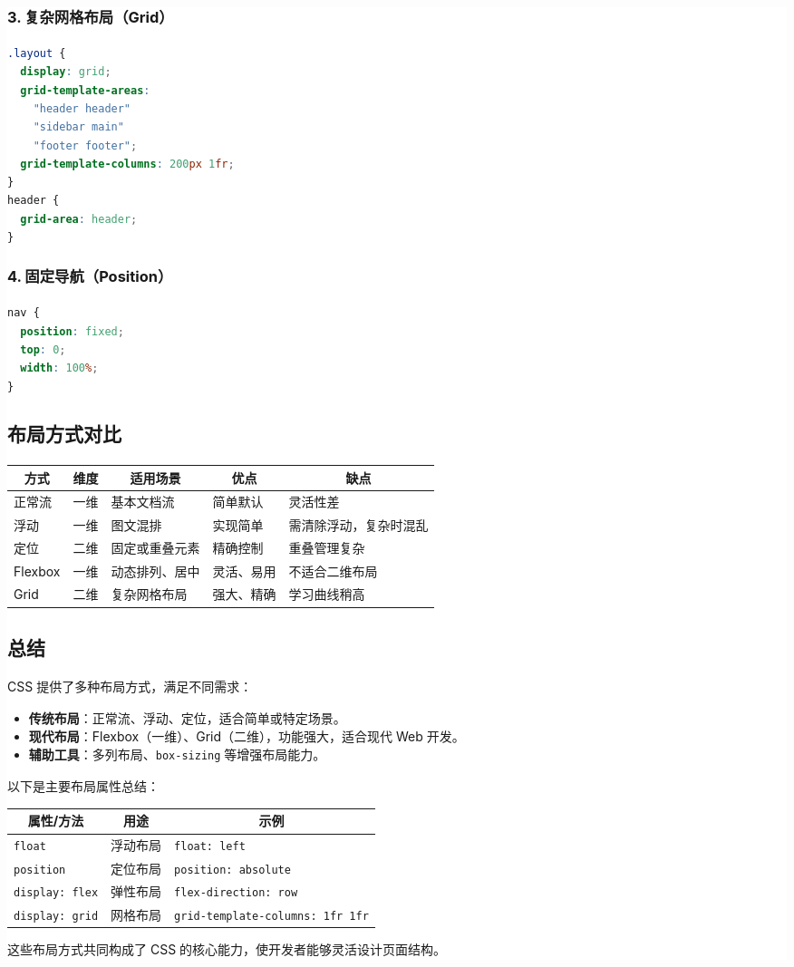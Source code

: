 ### 3. 复杂网格布局（Grid）

```css
.layout {
  display: grid;
  grid-template-areas:
    "header header"
    "sidebar main"
    "footer footer";
  grid-template-columns: 200px 1fr;
}
header {
  grid-area: header;
}
```

### 4. 固定导航（Position）

```css
nav {
  position: fixed;
  top: 0;
  width: 100%;
}
```

## 布局方式对比

| 方式    | 维度 | 适用场景       | 优点       | 缺点                   |
| ------- | ---- | -------------- | ---------- | ---------------------- |
| 正常流  | 一维 | 基本文档流     | 简单默认   | 灵活性差               |
| 浮动    | 一维 | 图文混排       | 实现简单   | 需清除浮动，复杂时混乱 |
| 定位    | 二维 | 固定或重叠元素 | 精确控制   | 重叠管理复杂           |
| Flexbox | 一维 | 动态排列、居中 | 灵活、易用 | 不适合二维布局         |
| Grid    | 二维 | 复杂网格布局   | 强大、精确 | 学习曲线稍高           |

## 总结

CSS 提供了多种布局方式，满足不同需求：

- **传统布局**：正常流、浮动、定位，适合简单或特定场景。
- **现代布局**：Flexbox（一维）、Grid（二维），功能强大，适合现代 Web 开发。
- **辅助工具**：多列布局、`box-sizing` 等增强布局能力。

以下是主要布局属性总结：

| 属性/方法       | 用途     | 示例                             |
| --------------- | -------- | -------------------------------- |
| `float`         | 浮动布局 | `float: left`                    |
| `position`      | 定位布局 | `position: absolute`             |
| `display: flex` | 弹性布局 | `flex-direction: row`            |
| `display: grid` | 网格布局 | `grid-template-columns: 1fr 1fr` |

这些布局方式共同构成了 CSS 的核心能力，使开发者能够灵活设计页面结构。
